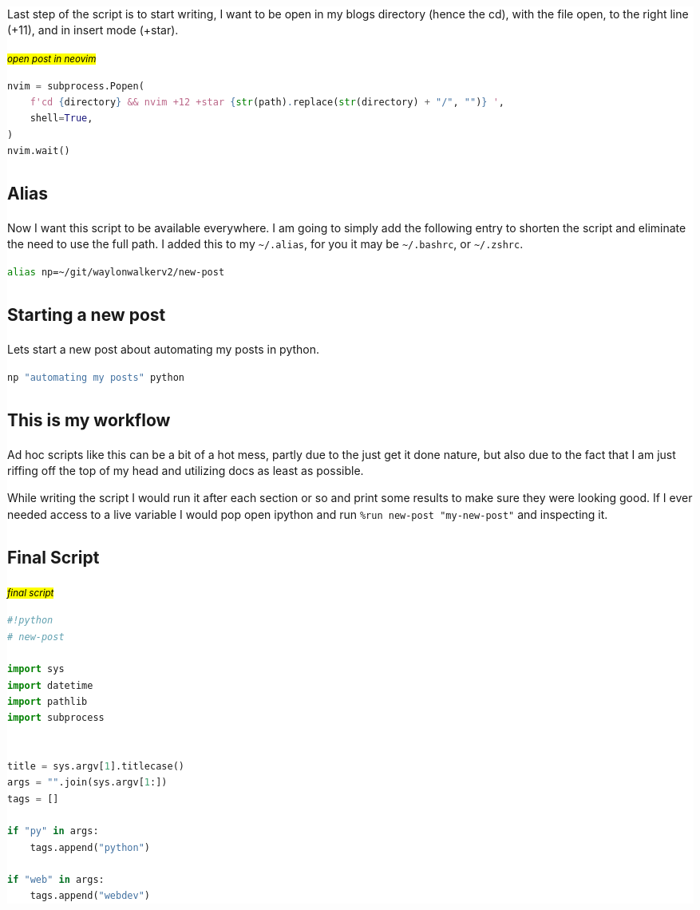Last step of the script is to start writing, I want to be open in my blogs
directory (hence the cd), with the file open, to the right line (+11), and in
insert mode (+star).

_<small><mark>open post in neovim</mark></small>_
``` python
nvim = subprocess.Popen(
    f'cd {directory} && nvim +12 +star {str(path).replace(str(directory) + "/", "")} ',
    shell=True,
)
nvim.wait()
```

## Alias

Now I want this script to be available everywhere.  I am going to simply add
the following entry to shorten the script and eliminate the need to use the
full path.  I added this to my `~/.alias`, for you it may be `~/.bashrc`, or
`~/.zshrc`.

``` bash
alias np=~/git/waylonwalkerv2/new-post
```

## Starting a new post

Lets start a new post about automating my posts in python.

``` bash
np "automating my posts" python
```

## This is my workflow

Ad hoc scripts like this can be a bit of a hot mess, partly due to the just get
it done nature, but also due to the fact that I am just riffing off the top of
my head and utilizing docs as least as possible.

While writing the script I would run it after each section or so and print some
results to make sure they were looking good. If I ever needed access to a live
variable I would pop open ipython and run `%run new-post "my-new-post"` and
inspecting it.


## Final Script

_<small><mark>final script</mark></small>_
``` python
#!python
# new-post

import sys
import datetime
import pathlib
import subprocess


title = sys.argv[1].titlecase()
args = "".join(sys.argv[1:])
tags = []

if "py" in args:
    tags.append("python")

if "web" in args:
    tags.append("webdev")
```